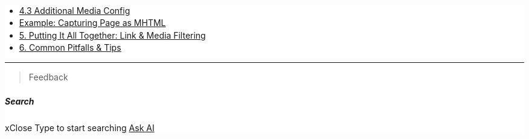   * [4.3 Additional Media Config](https://docs.crawl4ai.com/core/link-media/#43-additional-media-config)
  * [Example: Capturing Page as MHTML](https://docs.crawl4ai.com/core/link-media/#example-capturing-page-as-mhtml)
  * [5. Putting It All Together: Link & Media Filtering](https://docs.crawl4ai.com/core/link-media/#5-putting-it-all-together-link-media-filtering)
  * [6. Common Pitfalls & Tips](https://docs.crawl4ai.com/core/link-media/#6-common-pitfalls-tips)


* * *
> Feedback 
##### Search
xClose
Type to start searching
[ Ask AI ](https://docs.crawl4ai.com/core/ask-ai/ "Ask Crawl4AI Assistant")
